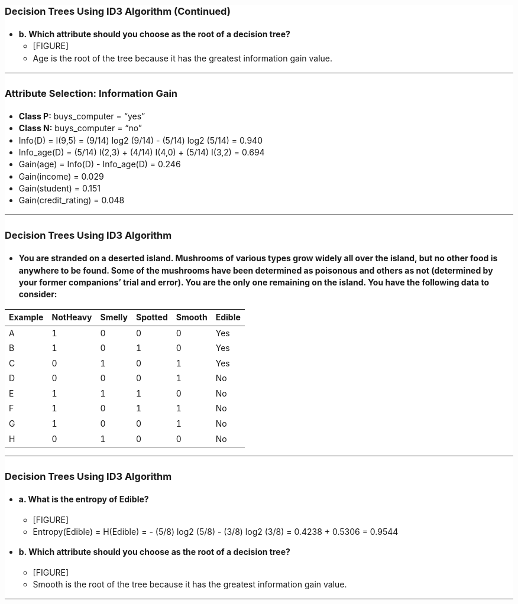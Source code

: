 ### Decision Trees Using ID3 Algorithm (Continued)  
- **b. Which attribute should you choose as the root of a decision tree?**  
  - [FIGURE]  
  - Age is the root of the tree because it has the greatest information gain value.  

---

### Attribute Selection: Information Gain  
- **Class P:** buys_computer = “yes”  
- **Class N:** buys_computer = “no”  
- Info(D) = I(9,5) = (9/14) log2 (9/14) - (5/14) log2 (5/14) = 0.940  
- Info_age(D) = (5/14) I(2,3) + (4/14) I(4,0) + (5/14) I(3,2) = 0.694  
- Gain(age) = Info(D) - Info_age(D) = 0.246  
- Gain(income) = 0.029  
- Gain(student) = 0.151  
- Gain(credit_rating) = 0.048  

---

### Decision Trees Using ID3 Algorithm  
- **You are stranded on a deserted island. Mushrooms of various types grow widely all over the island, but no other food is anywhere to be found. Some of the mushrooms have been determined as poisonous and others as not (determined by your former companions’ trial and error). You are the only one remaining on the island. You have the following data to consider:**  

| Example | NotHeavy | Smelly | Spotted | Smooth | Edible |  
|---------|----------|--------|---------|--------|--------|  
| A       | 1        | 0      | 0       | 0      | Yes    |  
| B       | 1        | 0      | 1       | 0      | Yes    |  
| C       | 0        | 1      | 0       | 1      | Yes    |  
| D       | 0        | 0      | 0       | 1      | No     |  
| E       | 1        | 1      | 1       | 0      | No     |  
| F       | 1        | 0      | 1       | 1      | No     |  
| G       | 1        | 0      | 0       | 1      | No     |  
| H       | 0        | 1      | 0       | 0      | No     |  

---

### Decision Trees Using ID3 Algorithm  
- **a. What is the entropy of Edible?**  
  - [FIGURE]  
  - Entropy(Edible) = H(Edible) = - (5/8) log2 (5/8) - (3/8) log2 (3/8) = 0.4238 + 0.5306 = 0.9544  

- **b. Which attribute should you choose as the root of a decision tree?**  
  - [FIGURE]  
  - Smooth is the root of the tree because it has the greatest information gain value.  

---